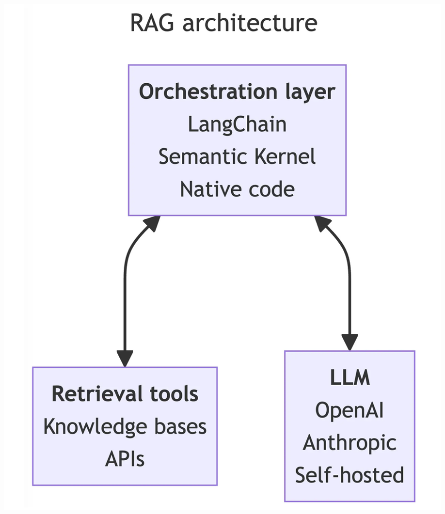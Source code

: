 <figure><img src=".gitbook/assets/e89be0c2dae3f074b1ea174ad7b939e53b3325ae-1626x2066.webp" alt=""><figcaption></figcaption></figure>
